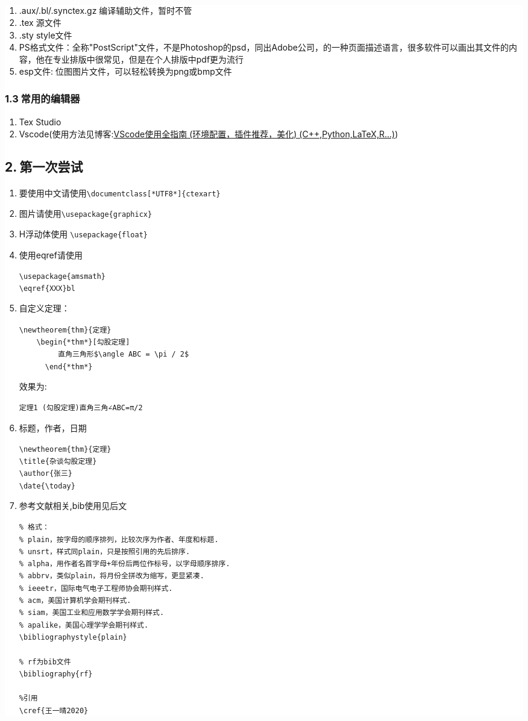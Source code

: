 1. .aux/.bl/.synctex.gz 编译辅助文件，暂时不管
2. .tex 源文件
3. .sty style文件
4. PS格式文件：全称"PostScript"文件，不是Photoshop的psd，同出Adobe公司，的一种页面描述语言，很多软件可以画出其文件的内容，他在专业排版中很常见，但是在个人排版中pdf更为流行
5. esp文件: 位图图片文件，可以轻松转换为png或bmp文件

### 1.3 常用的编辑器

1. Tex Studio
2. Vscode(使用方法见博客:[VScode使用全指南 (环境配置，插件推荐，美化) (C++,Python,LaTeX,R...)](https://blog.csdn.net/Liukairui/article/details/104603184))

## 2. 第一次尝试

1. 要使用中文请使用`\documentclass[*UTF8*]{ctexart}`

2. 图片请使用`\usepackage{graphicx}`

3. H浮动体使用 `\usepackage{float}`

4. 使用eqref请使用 

   ```
   \usepackage{amsmath}
   \eqref{XXX}bl
   ```

5. 自定义定理：

   ```
   \newtheorem{thm}{定理}
       \begin{*thm*}[勾股定理]
            直角三角形$\angle ABC = \pi / 2$
         \end{*thm*}
   ```

   效果为:

   ```
   定理1 (勾股定理)直角三角∠ABC=π/2
   ```

6. 标题，作者，日期

   ```
   \newtheorem{thm}{定理}
   \title{杂谈勾股定理}
   \author{张三}
   \date{\today}
   ```

7. 参考文献相关,bib使用见后文

   ```
   % 格式：
   % plain，按字母的顺序排列，比较次序为作者、年度和标题.
   % unsrt，样式同plain，只是按照引用的先后排序.
   % alpha，用作者名首字母+年份后两位作标号，以字母顺序排序.
   % abbrv，类似plain，将月份全拼改为缩写，更显紧凑.
   % ieeetr，国际电气电子工程师协会期刊样式.
   % acm，美国计算机学会期刊样式.
   % siam，美国工业和应用数学学会期刊样式.
   % apalike，美国心理学学会期刊样式.
   \bibliographystyle{plain}
   
   % rf为bib文件
   \bibliography{rf}
   
   %引用
   \cref{王一晴2020}
   ```